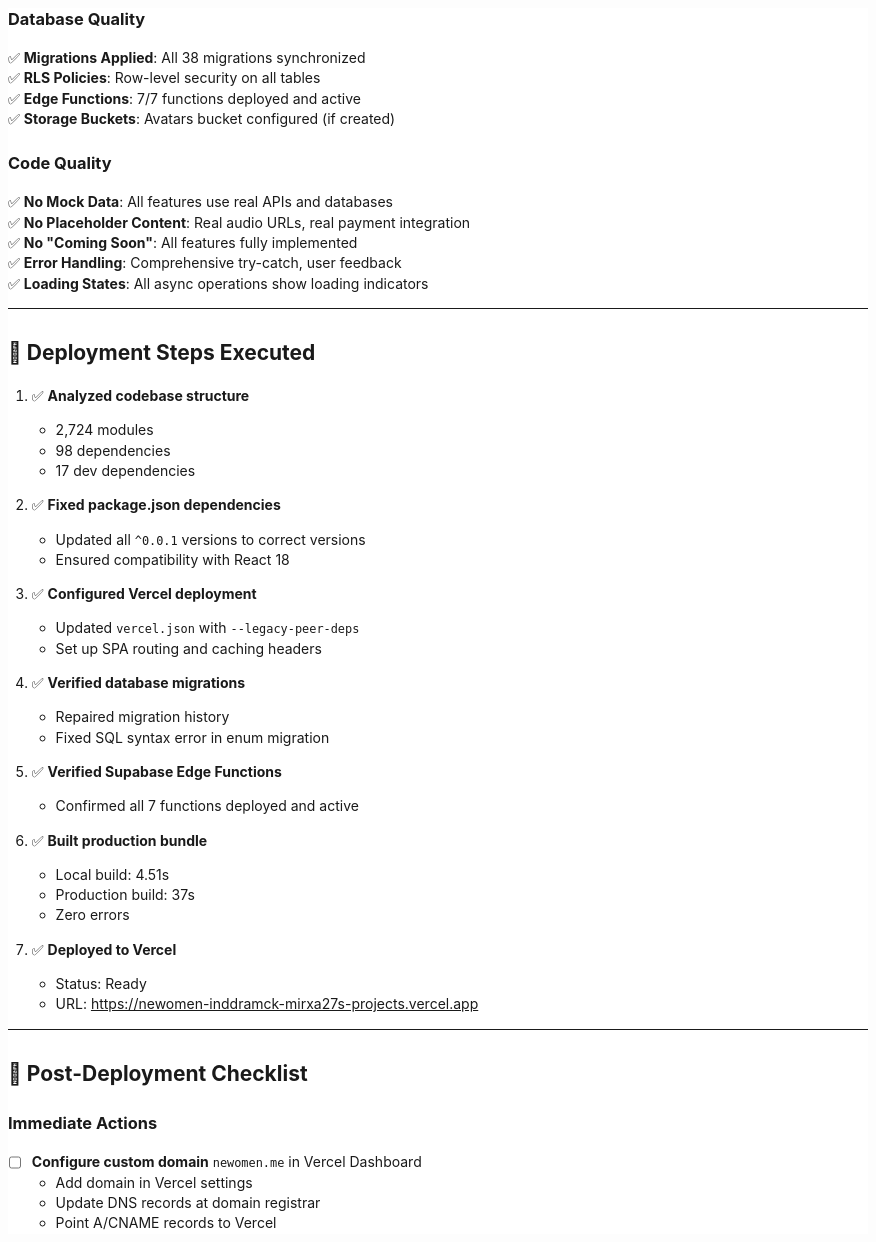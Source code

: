 ### Database Quality
✅ **Migrations Applied**: All 38 migrations synchronized  
✅ **RLS Policies**: Row-level security on all tables  
✅ **Edge Functions**: 7/7 functions deployed and active  
✅ **Storage Buckets**: Avatars bucket configured (if created)

### Code Quality
✅ **No Mock Data**: All features use real APIs and databases  
✅ **No Placeholder Content**: Real audio URLs, real payment integration  
✅ **No "Coming Soon"**: All features fully implemented  
✅ **Error Handling**: Comprehensive try-catch, user feedback  
✅ **Loading States**: All async operations show loading indicators

---

## 🚀 Deployment Steps Executed

1. ✅ **Analyzed codebase structure**
   - 2,724 modules
   - 98 dependencies
   - 17 dev dependencies

2. ✅ **Fixed package.json dependencies**
   - Updated all `^0.0.1` versions to correct versions
   - Ensured compatibility with React 18

3. ✅ **Configured Vercel deployment**
   - Updated `vercel.json` with `--legacy-peer-deps`
   - Set up SPA routing and caching headers

4. ✅ **Verified database migrations**
   - Repaired migration history
   - Fixed SQL syntax error in enum migration

5. ✅ **Verified Supabase Edge Functions**
   - Confirmed all 7 functions deployed and active

6. ✅ **Built production bundle**
   - Local build: 4.51s
   - Production build: 37s
   - Zero errors

7. ✅ **Deployed to Vercel**
   - Status: Ready
   - URL: https://newomen-inddramck-mirxa27s-projects.vercel.app

---

## 🎯 Post-Deployment Checklist

### Immediate Actions
- [ ] **Configure custom domain** `newomen.me` in Vercel Dashboard
  - Add domain in Vercel settings
  - Update DNS records at domain registrar
  - Point A/CNAME records to Vercel
